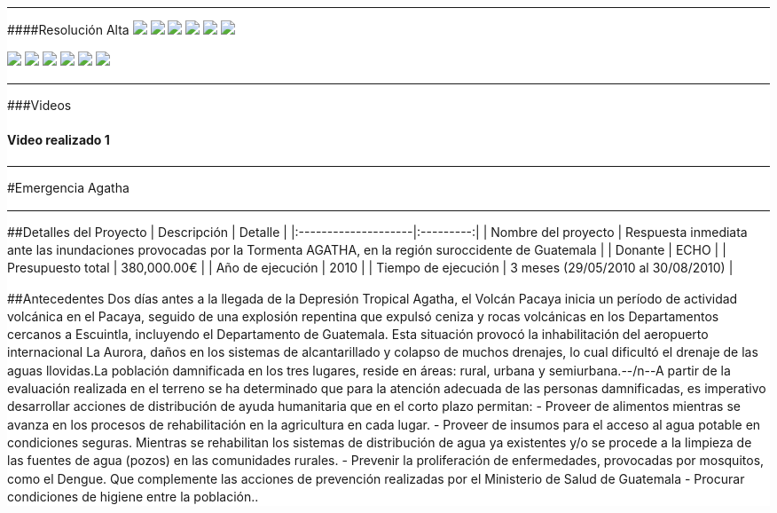 - - -

####Resolución Alta
![](http://lorempixel.com/1600/1200)
![](http://lorempixel.com/1600/1200)
![](http://lorempixel.com/1600/1200)
![](http://lorempixel.com/1600/1200)
![](http://lorempixel.com/1600/1200)
![](http://lorempixel.com/1600/1200)

![](http://lorempixel.com/1600/1200)
![](http://lorempixel.com/1600/1200)
![](http://lorempixel.com/1600/1200)
![](http://lorempixel.com/1600/1200)
![](http://lorempixel.com/1600/1200)
![](http://lorempixel.com/1600/1200)

- - -

###Videos
#### Video realizado 1
[](http://www.youtube.com/watch?v=RMINSD7MmT4)

- - - - - - - - - - - - - - - - - - - - - - - - - - - - - - - - - - -

#Emergencia Agatha
- - - - - - - - - - - - - - - - - - - - - - - - - - - - - - - - - - -

##Detalles del Proyecto
| Descripción         | Detalle   |
|:--------------------|:---------:|
| Nombre del proyecto | Respuesta inmediata ante las inundaciones provocadas por la Tormenta AGATHA, en la región suroccidente de Guatemala |
| Donante             | ECHO |
| Presupuesto total   | 380,000.00€ |
| Año de ejecución    | 2010 |
| Tiempo de ejecución | 3 meses (29/05/2010 al 30/08/2010) |


##Antecedentes
Dos días antes a la llegada de la Depresión Tropical Agatha, el Volcán Pacaya inicia un período de actividad volcánica en el Pacaya, seguido de una explosión repentina que expulsó ceniza y rocas volcánicas en los Departamentos cercanos a Escuintla, incluyendo el Departamento de Guatemala. Esta situación provocó la inhabilitación del aeropuerto internacional La Aurora, daños en los sistemas de alcantarillado y colapso de muchos drenajes, lo cual dificultó el drenaje de las aguas llovidas.La población damnificada en los tres lugares, reside en áreas: rural, urbana y semiurbana.--/n--A partir de la evaluación realizada en el terreno se ha determinado que para la atención adecuada de las personas damnificadas, es imperativo desarrollar acciones de distribución de ayuda humanitaria que en el corto plazo permitan: - Proveer de alimentos mientras se avanza en los procesos de rehabilitación en la agricultura en cada lugar. - Proveer de insumos para el acceso al agua potable en condiciones seguras. Mientras se rehabilitan los sistemas de distribución de agua ya existentes y/o se procede a la limpieza de las fuentes de agua (pozos) en las comunidades rurales. - Prevenir la proliferación de enfermedades, provocadas por mosquitos, como el Dengue. Que complemente las acciones de prevención realizadas por el Ministerio de Salud de Guatemala - Procurar condiciones de higiene entre la población..
